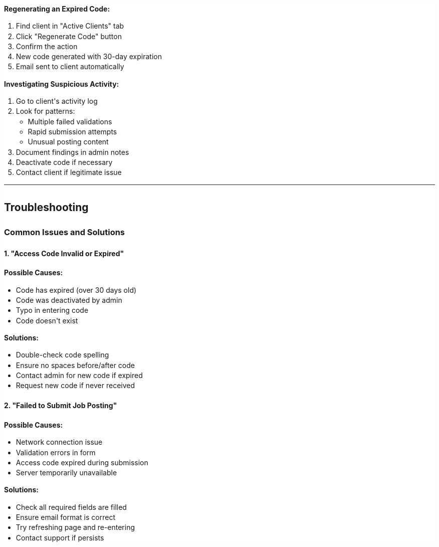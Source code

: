 **Regenerating an Expired Code:**

1. Find client in "Active Clients" tab
2. Click "Regenerate Code" button
3. Confirm the action
4. New code generated with 30-day expiration
5. Email sent to client automatically

**Investigating Suspicious Activity:**

1. Go to client's activity log
2. Look for patterns:
   - Multiple failed validations
   - Rapid submission attempts
   - Unusual posting content
3. Document findings in admin notes
4. Deactivate code if necessary
5. Contact client if legitimate issue

---

## Troubleshooting

### Common Issues and Solutions

#### 1. "Access Code Invalid or Expired"

**Possible Causes:**

- Code has expired (over 30 days old)
- Code was deactivated by admin
- Typo in entering code
- Code doesn't exist

**Solutions:**

- Double-check code spelling
- Ensure no spaces before/after code
- Contact admin for new code if expired
- Request new code if never received

#### 2. "Failed to Submit Job Posting"

**Possible Causes:**

- Network connection issue
- Validation errors in form
- Access code expired during submission
- Server temporarily unavailable

**Solutions:**

- Check all required fields are filled
- Ensure email format is correct
- Try refreshing page and re-entering
- Contact support if persists

